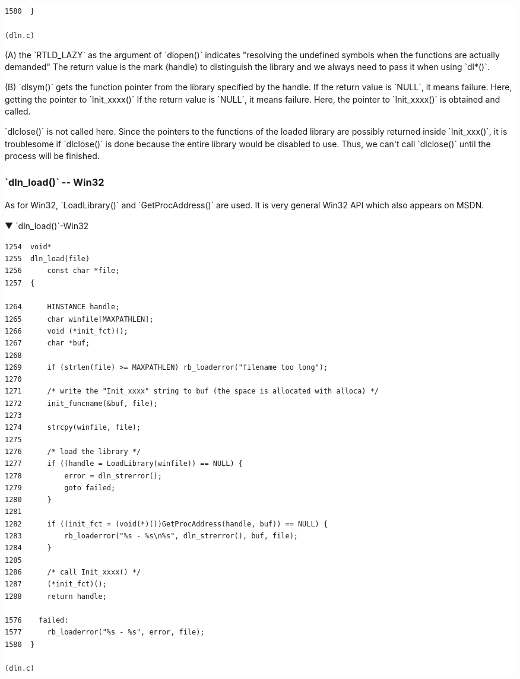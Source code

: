 ``` longlist
1580  }

(dln.c)
```

(A) the \`RTLD\_LAZY\` as the argument of \`dlopen()\` indicates "resolving the
undefined symbols when the functions are actually demanded"
The return value is the mark (handle) to distinguish the library and
we always need to pass it when using \`dl\*()\`.

(B) \`dlsym()\` gets the function pointer from the library specified by the
handle. If the return value is \`NULL\`, it means failure.
Here, getting the pointer to \`Init\_xxxx()\`
If the return value is \`NULL\`, it means failure. Here, the pointer to
\`Init\_xxxx()\` is obtained and called.

\`dlclose()\` is not called here. Since the pointers to the
functions of the loaded library are possibly returned inside \`Init\_xxx()\`,
it is troublesome if \`dlclose()\` is done
because the entire library would be disabled to use.
Thus, we can't call \`dlclose()\` until the process will be finished.

### \`dln\_load()\` -- Win32

As for Win32, \`LoadLibrary()\` and \`GetProcAddress()\` are used.
It is very general Win32 API which also appears on MSDN.

▼ \`dln\_load()\`-Win32

``` longlist
1254  void*
1255  dln_load(file)
1256      const char *file;
1257  {

1264      HINSTANCE handle;
1265      char winfile[MAXPATHLEN];
1266      void (*init_fct)();
1267      char *buf;
1268
1269      if (strlen(file) >= MAXPATHLEN) rb_loaderror("filename too long");
1270
1271      /* write the "Init_xxxx" string to buf (the space is allocated with alloca) */
1272      init_funcname(&buf, file);
1273
1274      strcpy(winfile, file);
1275
1276      /* load the library */
1277      if ((handle = LoadLibrary(winfile)) == NULL) {
1278          error = dln_strerror();
1279          goto failed;
1280      }
1281
1282      if ((init_fct = (void(*)())GetProcAddress(handle, buf)) == NULL) {
1283          rb_loaderror("%s - %s\n%s", dln_strerror(), buf, file);
1284      }
1285
1286      /* call Init_xxxx() */
1287      (*init_fct)();
1288      return handle;

1576    failed:
1577      rb_loaderror("%s - %s", error, file);
1580  }

(dln.c)
```